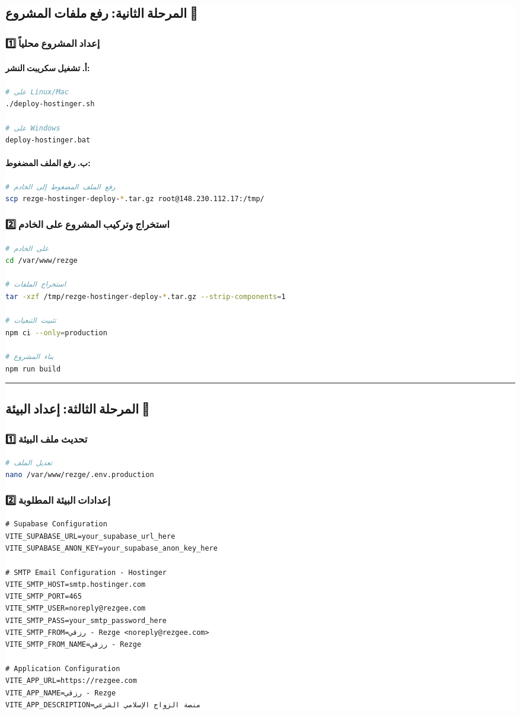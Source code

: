 
## **المرحلة الثانية: رفع ملفات المشروع** 📁

### 1️⃣ **إعداد المشروع محلياً**

#### أ. تشغيل سكريبت النشر:
```bash
# على Linux/Mac
./deploy-hostinger.sh

# على Windows
deploy-hostinger.bat
```

#### ب. رفع الملف المضغوط:
```bash
# رفع الملف المضغوط إلى الخادم
scp rezge-hostinger-deploy-*.tar.gz root@148.230.112.17:/tmp/
```

### 2️⃣ **استخراج وتركيب المشروع على الخادم**
```bash
# على الخادم
cd /var/www/rezge

# استخراج الملفات
tar -xzf /tmp/rezge-hostinger-deploy-*.tar.gz --strip-components=1

# تثبيت التبعيات
npm ci --only=production

# بناء المشروع
npm run build
```

---

## **المرحلة الثالثة: إعداد البيئة** 🔧

### 1️⃣ **تحديث ملف البيئة**
```bash
# تعديل الملف
nano /var/www/rezge/.env.production
```

### 2️⃣ **إعدادات البيئة المطلوبة**
```env
# Supabase Configuration
VITE_SUPABASE_URL=your_supabase_url_here
VITE_SUPABASE_ANON_KEY=your_supabase_anon_key_here

# SMTP Email Configuration - Hostinger
VITE_SMTP_HOST=smtp.hostinger.com
VITE_SMTP_PORT=465
VITE_SMTP_USER=noreply@rezgee.com
VITE_SMTP_PASS=your_smtp_password_here
VITE_SMTP_FROM=رزقي - Rezge <noreply@rezgee.com>
VITE_SMTP_FROM_NAME=رزقي - Rezge

# Application Configuration
VITE_APP_URL=https://rezgee.com
VITE_APP_NAME=رزقي - Rezge
VITE_APP_DESCRIPTION=منصة الزواج الإسلامي الشرعي
```